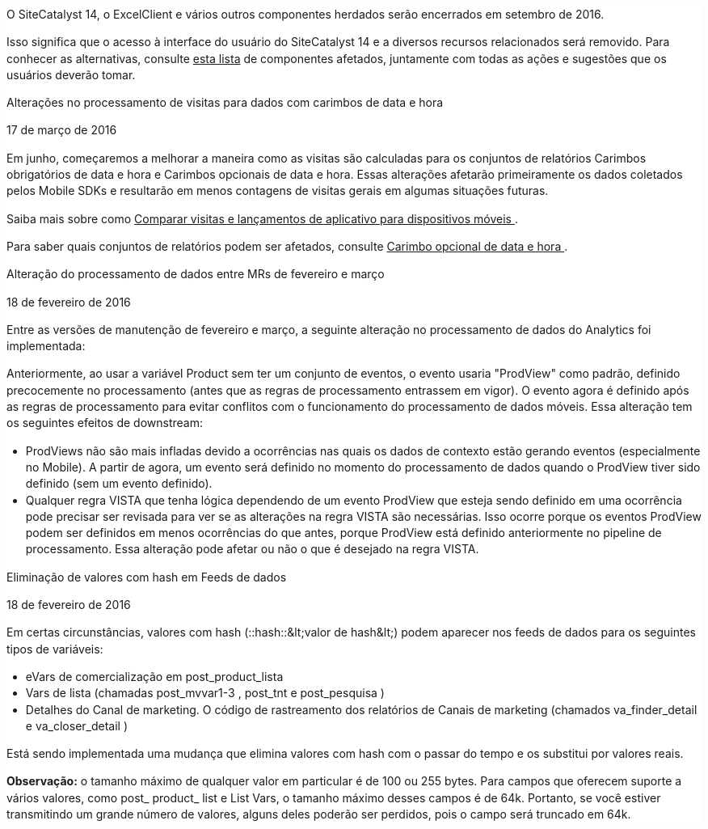    <td colname="col2"> <p>O SiteCatalyst 14, o ExcelClient e vários outros componentes herdados serão encerrados em setembro de 2016. </p> <p>Isso significa que o acesso à interface do usuário do SiteCatalyst 14 e a diversos recursos relacionados será removido. Para conhecer as alternativas, consulte <a href="https://marketing.adobe.com/resources/help/en_US/sc/user/upgr_home.html" format="https" scope="external">esta lista</a> de componentes afetados, juntamente com todas as ações e sugestões que os usuários deverão tomar. </p> </td> 
  </tr> 
  <tr> 
   <td colname="col1"> <p> Alterações no processamento de visitas para dados com carimbos de data e hora </p> </td> 
   <td colname="col02"> <p>17 de março de 2016 </p> </td> 
   <td colname="col2"> <p> Em junho, começaremos a melhorar a maneira como as visitas são calculadas para os conjuntos de relatórios Carimbos obrigatórios de data e hora e Carimbos opcionais de data e hora. Essas alterações afetarão primeiramente os dados coletados pelos Mobile SDKs e resultarão em menos contagens de visitas gerais em algumas situações futuras. </p> <p> Saiba mais sobre como <a href="https://helpx.adobe.com/br/analytics/kb/compare-visits-and-mobile-app-launches.html" format="https" scope="external">Comparar visitas e lançamentos de aplicativo para dispositivos móveis </a>. </p> <p> Para saber quais conjuntos de relatórios podem ser afetados, consulte <a href="https://marketing.adobe.com/resources/help/pt_BR/reference/timestamp-optional.html" format="https" scope="external">Carimbo opcional de data e hora </a>. </p> </td> 
  </tr> 
  <tr> 
   <td colname="col1"> <p>Alteração do processamento de dados entre MRs de fevereiro e março </p> </td> 
   <td colname="col02"> <p>18 de fevereiro de 2016 </p> </td> 
   <td colname="col2"> <p>Entre as versões de manutenção de fevereiro e março, a seguinte alteração no processamento de dados do <span class="wintitle">Analytics</span> foi implementada: </p> <p>Anteriormente, ao usar a variável Product sem ter um conjunto de eventos, o evento usaria "ProdView" como padrão, definido precocemente no processamento (antes que as regras de processamento entrassem em vigor). O evento agora é definido após as regras de processamento para evitar conflitos com o funcionamento do processamento de dados móveis. Essa alteração tem os seguintes efeitos de downstream: </p> 
    <ul id="ul_E85DDAAFE9654D8A9B635FDCE8E4FA7E"> 
     <li id="li_A18A2DAE2A97440D977A745E7C99404E">ProdViews não são mais infladas devido a ocorrências nas quais os dados de contexto estão gerando eventos (especialmente no Mobile). A partir de agora, um evento será definido no momento do processamento de dados quando o ProdView tiver sido definido (sem um evento definido). </li> 
     <li id="li_75F4B73AE98241E3A900A526460CD70D">Qualquer regra VISTA que tenha lógica dependendo de um evento ProdView que esteja sendo definido em uma ocorrência pode precisar ser revisada para ver se as alterações na regra VISTA são necessárias. Isso ocorre porque os eventos ProdView podem ser definidos em menos ocorrências do que antes, porque ProdView está definido anteriormente no pipeline de processamento. Essa alteração pode afetar ou não o que é desejado na regra VISTA. </li> 
    </ul> </td> 
  </tr> 
  <tr> 
   <td colname="col1"> <p>Eliminação de valores com hash em Feeds de dados </p> </td> 
   <td colname="col02"> <p>18 de fevereiro de 2016 </p> </td> 
   <td colname="col2"> <p>Em certas circunstâncias, valores com hash (<span class="codeph">::hash::&amp;lt;valor de hash&amp;lt;</span>) podem aparecer nos feeds de dados para os seguintes tipos de variáveis: </p> 
    <ul id="ul_A5A28649622E453585175B26012B05D5"> 
     <li id="li_2D74AB5476FC4363BD6C4F3AC171E216"> eVars de comercialização em post_product_lista </li> 
     <li id="li_47060365639045E3A7FC541C266791D5"> Vars de lista (chamadas <span class="varname"> post_mvvar1-3 </span>, <span class="varname"> post_tnt </span>e <span class="varname"> post_pesquisa </span>) </li> 
     <li id="li_2A5CC960FB994E279EBB2E0BB64BBC64"> Detalhes do Canal de marketing. O código de rastreamento dos relatórios de Canais de marketing (chamados <span class="varname"> va_finder_detail </span> e <span class="varname"> va_closer_detail </span>) </li> 
    </ul> <p>Está sendo implementada uma mudança que elimina valores com hash com o passar do tempo e os substitui por valores reais. </p> <p> <b>Observação:</b> o tamanho máximo de qualquer valor em particular é de 100 ou 255 bytes. Para campos que oferecem suporte a vários valores, como <span class="varname"> post_ product_ list </span>e List Vars, o tamanho máximo desses campos é de 64k. Portanto, se você estiver transmitindo um grande número de valores, alguns deles poderão ser perdidos, pois o campo será truncado em 64k. </p> </td> 
  </tr> 